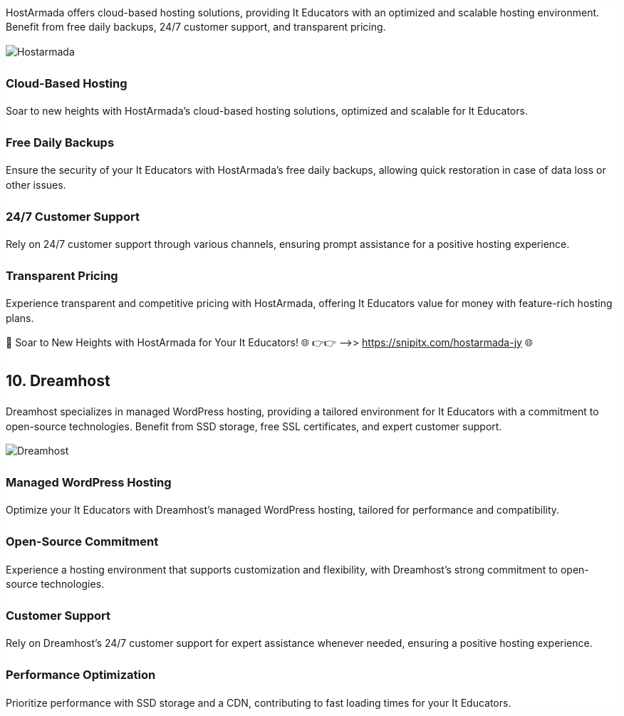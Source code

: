HostArmada offers cloud-based hosting solutions, providing It Educators with an optimized and scalable hosting environment. Benefit from free daily backups, 24/7 customer support, and transparent pricing.

![Hostarmada](https://i.imgur.com/KFbdf3o.jpeg "Hostarmada Hosting")

### Cloud-Based Hosting
Soar to new heights with HostArmada’s cloud-based hosting solutions, optimized and scalable for It Educators.

### Free Daily Backups
Ensure the security of your It Educators with HostArmada’s free daily backups, allowing quick restoration in case of data loss or other issues.

### 24/7 Customer Support
Rely on 24/7 customer support through various channels, ensuring prompt assistance for a positive hosting experience.

### Transparent Pricing
Experience transparent and competitive pricing with HostArmada, offering It Educators value for money with feature-rich hosting plans.

🚀 Soar to New Heights with HostArmada for Your It Educators! 🌐
👉👉 -->> https://snipitx.com/hostarmada-jy 🌐

## 10. Dreamhost

Dreamhost specializes in managed WordPress hosting, providing a tailored environment for It Educators with a commitment to open-source technologies. Benefit from SSD storage, free SSL certificates, and expert customer support.

![Dreamhost](https://i.imgur.com/rXIg8ip.jpeg "Dreamhost Hosting")

### Managed WordPress Hosting
Optimize your It Educators with Dreamhost’s managed WordPress hosting, tailored for performance and compatibility.

### Open-Source Commitment
Experience a hosting environment that supports customization and flexibility, with Dreamhost’s strong commitment to open-source technologies.

### Customer Support
Rely on Dreamhost’s 24/7 customer support for expert assistance whenever needed, ensuring a positive hosting experience.

### Performance Optimization
Prioritize performance with SSD storage and a CDN, contributing to fast loading times for your It Educators.
